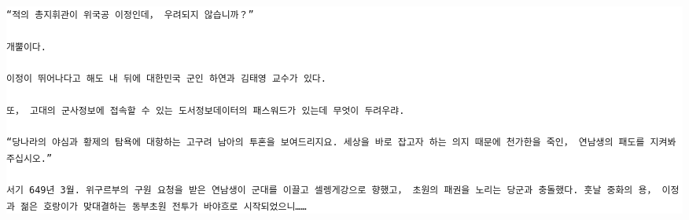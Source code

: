 	“적의 총지휘관이 위국공 이정인데， 우려되지 않습니까？”

	개뿔이다.

	이정이 뛰어나다고 해도 내 뒤에 대한민국 군인 하연과 김태영 교수가 있다.

	또， 고대의 군사정보에 접속할 수 있는 도서정보데이터의 패스워드가 있는데 무엇이 두려우랴.

	“당나라의 야심과 황제의 탐욕에 대항하는 고구려 남아의 투혼을 보여드리지요. 세상을 바로 잡고자 하는 의지 때문에 천가한을 죽인， 연남생의 패도를 지켜봐 주십시오.”

	서기 649년 3월. 위구르부의 구원 요청을 받은 연남생이 군대를 이끌고 셀렝게강으로 향했고， 초원의 패권을 노리는 당군과 충돌했다. 훗날 중화의 용， 이정과 젊은 호랑이가 맞대결하는 동부초원 전투가 바야흐로 시작되었으니……